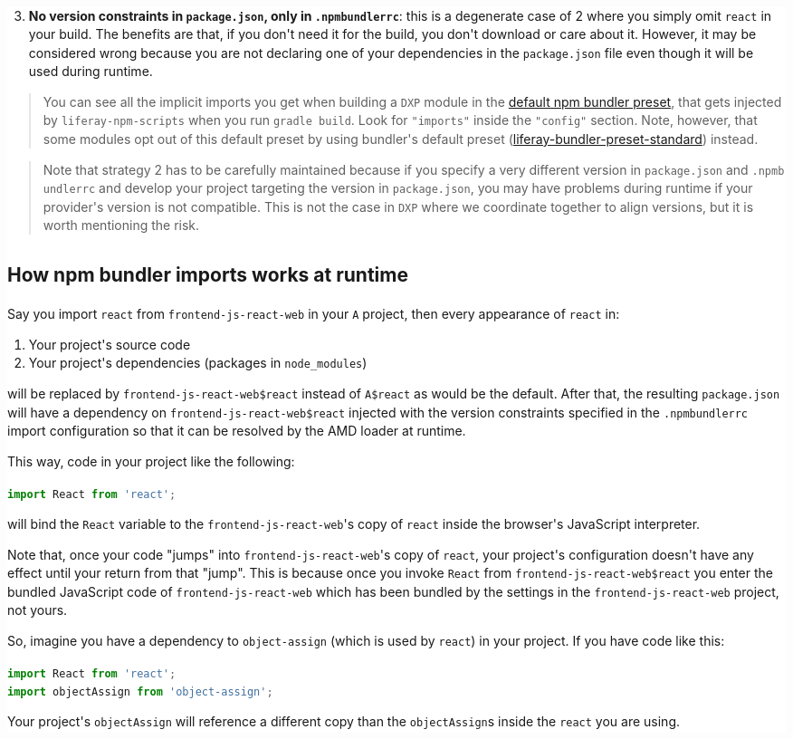 3. **No version constraints in `package.json`, only in `.npmbundlerrc`**: this is a degenerate case of 2 where you simply omit `react` in your build. The benefits are that, if you don't need it for the build, you don't download or care about it. However, it may be considered wrong because you are not declaring one of your dependencies in the `package.json` file even though it will be used during runtime.

> You can see all the implicit imports you get when building a `DXP` module in the [default npm bundler preset](https://github.com/liferay/liferay-npm-tools/blob/master/packages/liferay-npm-bundler-preset-liferay-dev/config.json), that gets injected by `liferay-npm-scripts` when you run `gradle build`. Look for `"imports"` inside the `"config"` section. Note, however, that some modules opt out of this default preset by using bundler's default preset ([liferay-bundler-preset-standard](https://github.com/liferay/liferay-js-toolkit/blob/master/packages/liferay-npm-bundler-preset-standard/config.json)) instead.

> Note that strategy 2 has to be carefully maintained because if you specify a very different version in `package.json` and `.npmbundlerrc` and develop your project targeting the version in `package.json`, you may have problems during runtime if your provider's version is not compatible. This is not the case in `DXP` where we coordinate together to align versions, but it is worth mentioning the risk.

## How npm bundler imports works at runtime

Say you import `react` from `frontend-js-react-web` in your `A` project, then every appearance of `react` in:

1. Your project's source code
2. Your project's dependencies (packages in `node_modules`)

will be replaced by `frontend-js-react-web$react` instead of `A$react` as would be the default. After that, the resulting `package.json` will have a dependency on `frontend-js-react-web$react` injected with the version constraints specified in the `.npmbundlerrc` import configuration so that it can be resolved by the AMD loader at runtime.

This way, code in your project like the following:

```javascript
import React from 'react';
```

will bind the `React` variable to the `frontend-js-react-web`'s copy of `react` inside the browser's JavaScript interpreter.

Note that, once your code "jumps" into `frontend-js-react-web`'s copy of `react`, your project's configuration doesn't have any effect until your return from that "jump". This is because once you invoke `React` from `frontend-js-react-web$react` you enter the bundled JavaScript code of `frontend-js-react-web` which has been bundled by the settings in the `frontend-js-react-web` project, not yours.

So, imagine you have a dependency to `object-assign` (which is used by `react`) in your project. If you have code like this:

```javascript
import React from 'react';
import objectAssign from 'object-assign';
```

Your project's `objectAssign` will reference a different copy than the `objectAssign`s inside the `react` you are using.
